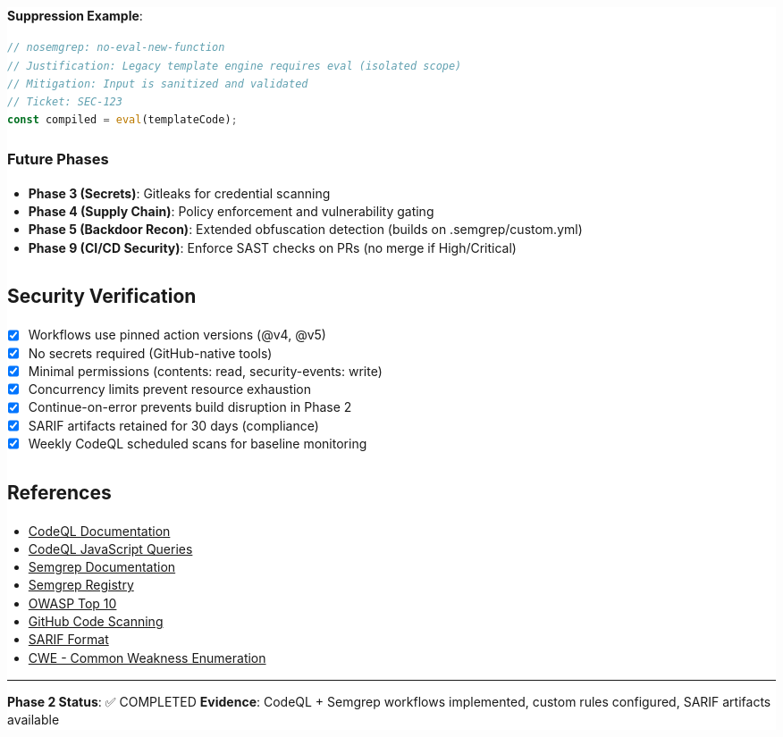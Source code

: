 **Suppression Example**:
```javascript
// nosemgrep: no-eval-new-function
// Justification: Legacy template engine requires eval (isolated scope)
// Mitigation: Input is sanitized and validated
// Ticket: SEC-123
const compiled = eval(templateCode);
```

### Future Phases

- **Phase 3 (Secrets)**: Gitleaks for credential scanning
- **Phase 4 (Supply Chain)**: Policy enforcement and vulnerability gating
- **Phase 5 (Backdoor Recon)**: Extended obfuscation detection (builds on .semgrep/custom.yml)
- **Phase 9 (CI/CD Security)**: Enforce SAST checks on PRs (no merge if High/Critical)

## Security Verification

- [x] Workflows use pinned action versions (@v4, @v5)
- [x] No secrets required (GitHub-native tools)
- [x] Minimal permissions (contents: read, security-events: write)
- [x] Concurrency limits prevent resource exhaustion
- [x] Continue-on-error prevents build disruption in Phase 2
- [x] SARIF artifacts retained for 30 days (compliance)
- [x] Weekly CodeQL scheduled scans for baseline monitoring

## References

- [CodeQL Documentation](https://codeql.github.com/docs/)
- [CodeQL JavaScript Queries](https://github.com/github/codeql/tree/main/javascript/ql/src/Security)
- [Semgrep Documentation](https://semgrep.dev/docs/)
- [Semgrep Registry](https://semgrep.dev/explore)
- [OWASP Top 10](https://owasp.org/Top10/)
- [GitHub Code Scanning](https://docs.github.com/en/code-security/code-scanning)
- [SARIF Format](https://sarifweb.azurewebsites.net/)
- [CWE - Common Weakness Enumeration](https://cwe.mitre.org/)

---

**Phase 2 Status**: ✅ COMPLETED
**Evidence**: CodeQL + Semgrep workflows implemented, custom rules configured, SARIF artifacts available
